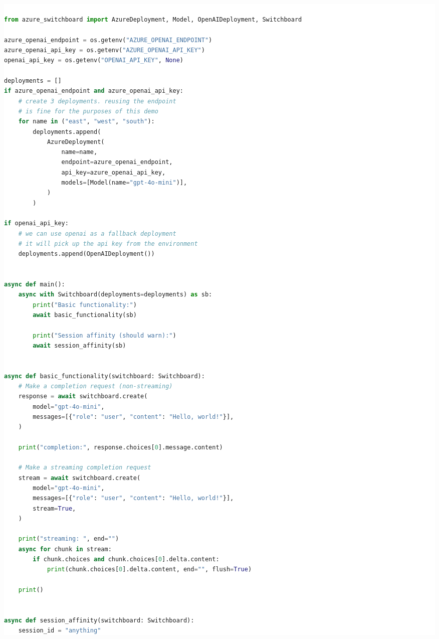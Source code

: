 ```python

from azure_switchboard import AzureDeployment, Model, OpenAIDeployment, Switchboard

azure_openai_endpoint = os.getenv("AZURE_OPENAI_ENDPOINT")
azure_openai_api_key = os.getenv("AZURE_OPENAI_API_KEY")
openai_api_key = os.getenv("OPENAI_API_KEY", None)

deployments = []
if azure_openai_endpoint and azure_openai_api_key:
    # create 3 deployments. reusing the endpoint
    # is fine for the purposes of this demo
    for name in ("east", "west", "south"):
        deployments.append(
            AzureDeployment(
                name=name,
                endpoint=azure_openai_endpoint,
                api_key=azure_openai_api_key,
                models=[Model(name="gpt-4o-mini")],
            )
        )

if openai_api_key:
    # we can use openai as a fallback deployment
    # it will pick up the api key from the environment
    deployments.append(OpenAIDeployment())


async def main():
    async with Switchboard(deployments=deployments) as sb:
        print("Basic functionality:")
        await basic_functionality(sb)

        print("Session affinity (should warn):")
        await session_affinity(sb)


async def basic_functionality(switchboard: Switchboard):
    # Make a completion request (non-streaming)
    response = await switchboard.create(
        model="gpt-4o-mini",
        messages=[{"role": "user", "content": "Hello, world!"}],
    )

    print("completion:", response.choices[0].message.content)

    # Make a streaming completion request
    stream = await switchboard.create(
        model="gpt-4o-mini",
        messages=[{"role": "user", "content": "Hello, world!"}],
        stream=True,
    )

    print("streaming: ", end="")
    async for chunk in stream:
        if chunk.choices and chunk.choices[0].delta.content:
            print(chunk.choices[0].delta.content, end="", flush=True)

    print()


async def session_affinity(switchboard: Switchboard):
    session_id = "anything"

```